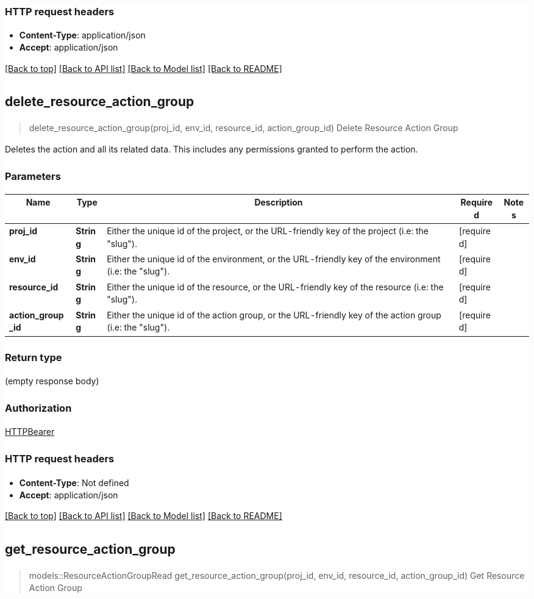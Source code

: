 ### HTTP request headers

- **Content-Type**: application/json
- **Accept**: application/json

[[Back to top]](#) [[Back to API list]](../README.md#documentation-for-api-endpoints) [[Back to Model list]](../README.md#documentation-for-models) [[Back to README]](../README.md)


## delete_resource_action_group

> delete_resource_action_group(proj_id, env_id, resource_id, action_group_id)
Delete Resource Action Group

Deletes the action and all its related data. This includes any permissions granted to perform the action.

### Parameters


Name | Type | Description  | Required | Notes
------------- | ------------- | ------------- | ------------- | -------------
**proj_id** | **String** | Either the unique id of the project, or the URL-friendly key of the project (i.e: the \"slug\"). | [required] |
**env_id** | **String** | Either the unique id of the environment, or the URL-friendly key of the environment (i.e: the \"slug\"). | [required] |
**resource_id** | **String** | Either the unique id of the resource, or the URL-friendly key of the resource (i.e: the \"slug\"). | [required] |
**action_group_id** | **String** | Either the unique id of the action group, or the URL-friendly key of the action group (i.e: the \"slug\"). | [required] |

### Return type

 (empty response body)

### Authorization

[HTTPBearer](../README.md#HTTPBearer)

### HTTP request headers

- **Content-Type**: Not defined
- **Accept**: application/json

[[Back to top]](#) [[Back to API list]](../README.md#documentation-for-api-endpoints) [[Back to Model list]](../README.md#documentation-for-models) [[Back to README]](../README.md)


## get_resource_action_group

> models::ResourceActionGroupRead get_resource_action_group(proj_id, env_id, resource_id, action_group_id)
Get Resource Action Group
